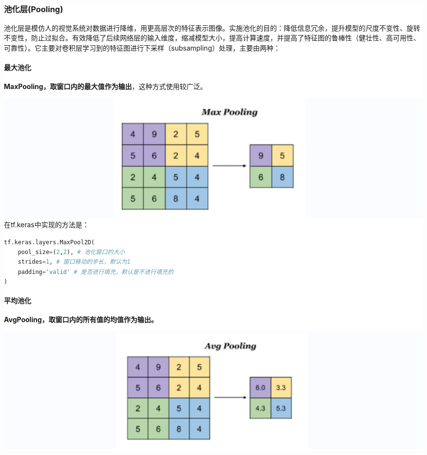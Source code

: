 

### 池化层(Pooling)

池化层是模仿人的视觉系统对数据进行降维，用更高层次的特征表示图像。实施池化的目的：降低信息冗余，提升模型的尺度不变性、旋转不变性，防止过拟合。有效降低了后续网络层的输入维度，缩减模型大小，提高计算速度，并提高了特征图的鲁棒性（健壮性、高可用性、可靠性）。它主要对卷积层学习到的特征图进行下采样（subsampling）处理，主要由两种：



#### 最大池化

**MaxPooling，取窗口内的最大值作为输出**，这种方式使用较广泛。

![image-20231227014634630](assets/image-20231227014634630.png)在tf.keras中实现的方法是：

```python
tf.keras.layers.MaxPool2D(
    pool_size=(2,2), # 池化窗口的大小
    strides=1, # 窗口移动的步长，默认为1
    padding='valid' # 是否进行填充，默认是不进行填充的
)
```



#### 平均池化

**AvgPooling，取窗口内的所有值的均值作为输出。**

![image-20231227014714397](assets/image-20231227014714397.png)
